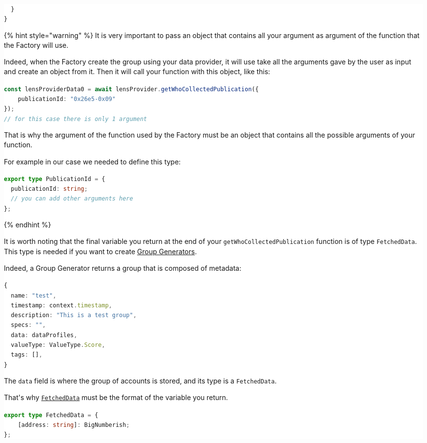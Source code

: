 ```typescript
  }
}
```

{% hint style="warning" %}
It is very important to pass an object that contains all your argument as argument of the function that the Factory will use.

Indeed, when the Factory create the group using your data provider, it will use take all the arguments gave by the user as input and create an object from it. Then it will call your function with this object, like this:

```typescript
const lensProviderData0 = await lensProvider.getWhoCollectedPublication({
    publicationId: "0x26e5-0x09"
});
// for this case there is only 1 argument
```

That is why the argument of the function used by the Factory must be an object that contains all the possible arguments of your function.

For example in our case we needed to define this type:

```typescript
export type PublicationId = {
  publicationId: string;
  // you can add other arguments here
};
```
{% endhint %}

It is worth noting that the final variable you return at the end of your `getWhoCollectedPublication` function is of type `FetchedData`. This type is needed if you want to create [Group Generators](../what-is-the-data-vault-1/sismo-hub/sismo-protocol-overview.md).

Indeed, a Group Generator returns a group that is composed of metadata:

```typescript
{
  name: "test",
  timestamp: context.timestamp,
  description: "This is a test group",
  specs: "",
  data: dataProfiles,
  valueType: ValueType.Score,
  tags: [],
}
```

The `data` field is where the group of accounts is stored, and its type is a `FetchedData`.

That's why [`FetchedData`](https://github.com/sismo-core/sismo-hub/blob/main/src/topics/group/group.types.ts) must be the format of the variable you return.

```typescript
export type FetchedData = {
    [address: string]: BigNumberish;
};
```
